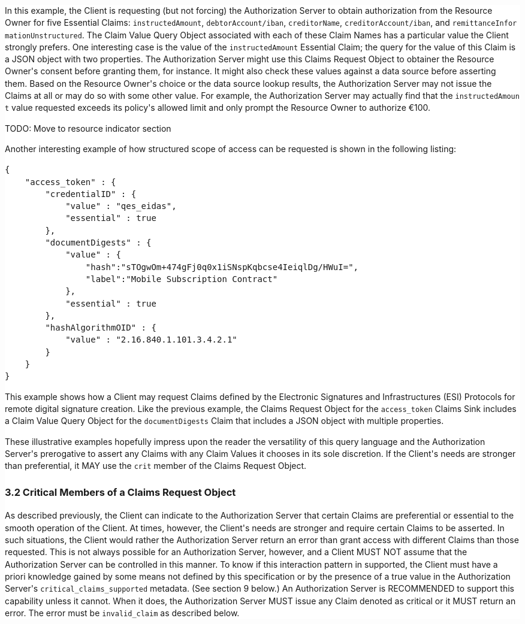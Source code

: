 In this example, the Client is requesting (but not forcing) the Authorization Server to obtain authorization from the Resource Owner for five Essential Claims: `instructedAmount`, `debtorAccount/iban`, `creditorName`, `creditorAccount/iban`, and `remittanceInformationUnstructured`. The Claim Value Query Object associated with each of these Claim Names has a particular value the Client strongly prefers. One interesting case is the value of the `instructedAmount` Essential Claim; the query for the value of this Claim is a JSON object with two properties. The Authorization Server might use this Claims Request Object to obtainer the Resource Owner's consent before granting them, for instance. It might also check these values against a data source before asserting them. Based on the Resource Owner's choice or the data source lookup results, the Authorization Server may not issue the Claims at all or may do so with some other value. For example, the Authorization Server may actually find that the `instructedAmount` value requested exceeds its policy's allowed limit and only prompt the Resource Owner to authorize €100.

TODO: Move to resource indicator section

Another interesting example of how structured scope of access can be requested is shown in the following listing:

<pre>
{
	"access_token" : {
		"credentialID" : {
			"value" : "qes_eidas",
			"essential" : true
		},
		"documentDigests" : {
			"value" : {
				"hash":"sTOgwOm+474gFj0q0x1iSNspKqbcse4IeiqlDg/HWuI=",
		        "label":"Mobile Subscription Contract"
			},
			"essential" : true
		},
		"hashAlgorithmOID" : {
			"value" : "2.16.840.1.101.3.4.2.1"
		}		
	}
}
</pre>

This example shows how a Client may request Claims defined by the Electronic Signatures and Infrastructures (ESI) Protocols for remote digital signature creation. Like the previous example, the Claims Request Object for the `access_token` Claims Sink includes a Claim Value Query Object for the `documentDigests` Claim that includes a JSON object with multiple properties. 

These illustrative examples hopefully impress upon the reader the versatility of this query language and the Authorization Server's prerogative to assert any Claims with any Claim Values it chooses in its sole discretion. If the Client's needs are stronger than preferential, it MAY use the `crit` member of the Claims Request Object.

### 3.2 Critical Members of a Claims Request Object

As described previously, the Client can indicate to the Authorization Server that certain Claims are preferential or essential to the smooth operation of the Client. At times, however, the Client's needs are stronger and require certain Claims to be asserted. In such situations, the Client would rather the Authorization Server return an error than grant access with different Claims than those requested. This is not always possible for an Authorization Server, however, and a Client MUST NOT assume that the Authorization Server can be controlled in this manner. To know if this interaction pattern in supported, the Client must have a priori knowledge gained by some means not defined by this specification or by the presence of a true value in the Authorization Server's `critical_claims_supported` metadata. (See section 9 below.) An Authorization Server is RECOMMENDED to support this capability unless it cannot. When it does, the Authorization Server MUST issue any Claim denoted as critical or it MUST return an error. The error must be `invalid_claim` as described below. 
